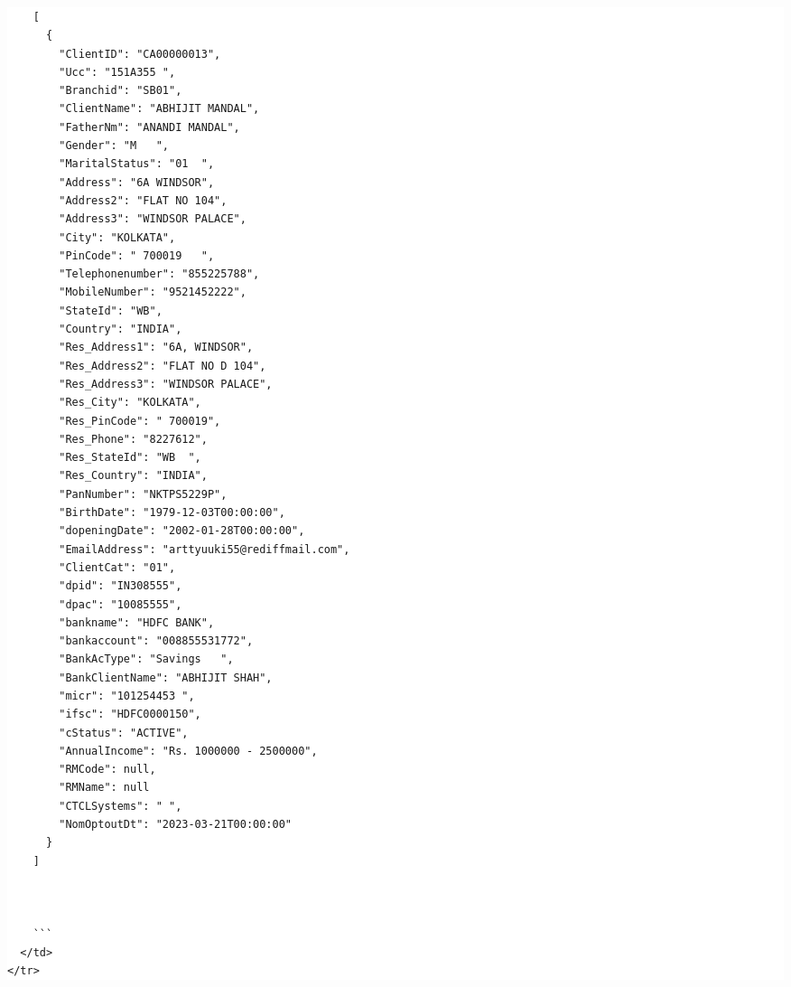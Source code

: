         [
          {
            "ClientID": "CA00000013",
            "Ucc": "151A355 ",
            "Branchid": "SB01",
            "ClientName": "ABHIJIT MANDAL",
            "FatherNm": "ANANDI MANDAL",
            "Gender": "M   ",
            "MaritalStatus": "01  ",
            "Address": "6A WINDSOR",
            "Address2": "FLAT NO 104",
            "Address3": "WINDSOR PALACE",
            "City": "KOLKATA",
            "PinCode": " 700019   ",
            "Telephonenumber": "855225788",
            "MobileNumber": "9521452222",
            "StateId": "WB",
            "Country": "INDIA",
            "Res_Address1": "6A, WINDSOR",
            "Res_Address2": "FLAT NO D 104",
            "Res_Address3": "WINDSOR PALACE",
            "Res_City": "KOLKATA",
            "Res_PinCode": " 700019",
            "Res_Phone": "8227612",
            "Res_StateId": "WB  ",
            "Res_Country": "INDIA",
            "PanNumber": "NKTPS5229P",
            "BirthDate": "1979-12-03T00:00:00",
            "dopeningDate": "2002-01-28T00:00:00",
            "EmailAddress": "arttyuuki55@rediffmail.com",
            "ClientCat": "01",
            "dpid": "IN308555",
            "dpac": "10085555",
            "bankname": "HDFC BANK",
            "bankaccount": "008855531772",
            "BankAcType": "Savings   ",
            "BankClientName": "ABHIJIT SHAH",
            "micr": "101254453 ",
            "ifsc": "HDFC0000150",
            "cStatus": "ACTIVE",
            "AnnualIncome": "Rs. 1000000 - 2500000",
            "RMCode": null,
            "RMName": null
            "CTCLSystems": " ",
            "NomOptoutDt": "2023-03-21T00:00:00"
          }
        ]



        ```
      </td>
    </tr>
  </tbody>
</table>
</pre>
